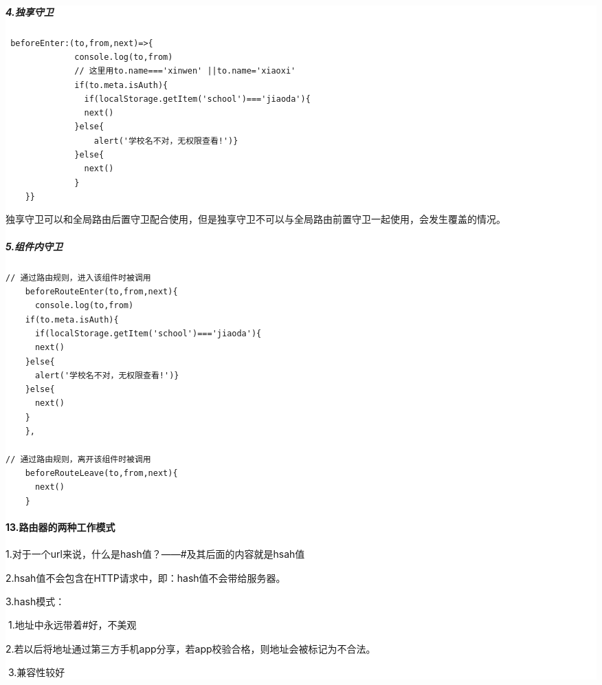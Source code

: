##### 4.独享守卫

```
 beforeEnter:(to,from,next)=>{
              console.log(to,from)
              // 这里用to.name==='xinwen' ||to.name='xiaoxi'
              if(to.meta.isAuth){  
                if(localStorage.getItem('school')==='jiaoda'){
                next()
              }else{
                  alert('学校名不对，无权限查看!')}
              }else{
                next()
              }
    }}
```

独享守卫可以和全局路由后置守卫配合使用，但是独享守卫不可以与全局路由前置守卫一起使用，会发生覆盖的情况。

##### 5.组件内守卫

```
// 通过路由规则，进入该组件时被调用
    beforeRouteEnter(to,from,next){
      console.log(to,from)
    if(to.meta.isAuth){  
      if(localStorage.getItem('school')==='jiaoda'){
      next()
    }else{
      alert('学校名不对，无权限查看!')}
    }else{
      next()
    }
    },

// 通过路由规则，离开该组件时被调用
    beforeRouteLeave(to,from,next){
      next()
    }
```



#### 13.路由器的两种工作模式

1.对于一个url来说，什么是hash值？——#及其后面的内容就是hsah值

2.hsah值不会包含在HTTP请求中，即：hash值不会带给服务器。

3.hash模式：

​	1.地址中永远带着#好，不美观

​	2.若以后将地址通过第三方手机app分享，若app校验合格，则地址会被标记为不合法。

​	3.兼容性较好

